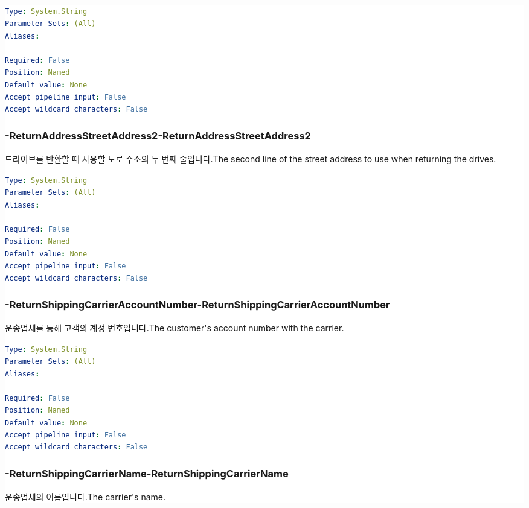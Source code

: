 ```yaml
Type: System.String
Parameter Sets: (All)
Aliases:

Required: False
Position: Named
Default value: None
Accept pipeline input: False
Accept wildcard characters: False
```

### <span data-ttu-id="3b6e6-163">-ReturnAddressStreetAddress2</span><span class="sxs-lookup"><span data-stu-id="3b6e6-163">-ReturnAddressStreetAddress2</span></span>
<span data-ttu-id="3b6e6-164">드라이브를 반환할 때 사용할 도로 주소의 두 번째 줄입니다.</span><span class="sxs-lookup"><span data-stu-id="3b6e6-164">The second line of the street address to use when returning the drives.</span></span>

```yaml
Type: System.String
Parameter Sets: (All)
Aliases:

Required: False
Position: Named
Default value: None
Accept pipeline input: False
Accept wildcard characters: False
```

### <span data-ttu-id="3b6e6-165">-ReturnShippingCarrierAccountNumber</span><span class="sxs-lookup"><span data-stu-id="3b6e6-165">-ReturnShippingCarrierAccountNumber</span></span>
<span data-ttu-id="3b6e6-166">운송업체를 통해 고객의 계정 번호입니다.</span><span class="sxs-lookup"><span data-stu-id="3b6e6-166">The customer's account number with the carrier.</span></span>

```yaml
Type: System.String
Parameter Sets: (All)
Aliases:

Required: False
Position: Named
Default value: None
Accept pipeline input: False
Accept wildcard characters: False
```

### <span data-ttu-id="3b6e6-167">-ReturnShippingCarrierName</span><span class="sxs-lookup"><span data-stu-id="3b6e6-167">-ReturnShippingCarrierName</span></span>
<span data-ttu-id="3b6e6-168">운송업체의 이름입니다.</span><span class="sxs-lookup"><span data-stu-id="3b6e6-168">The carrier's name.</span></span>
